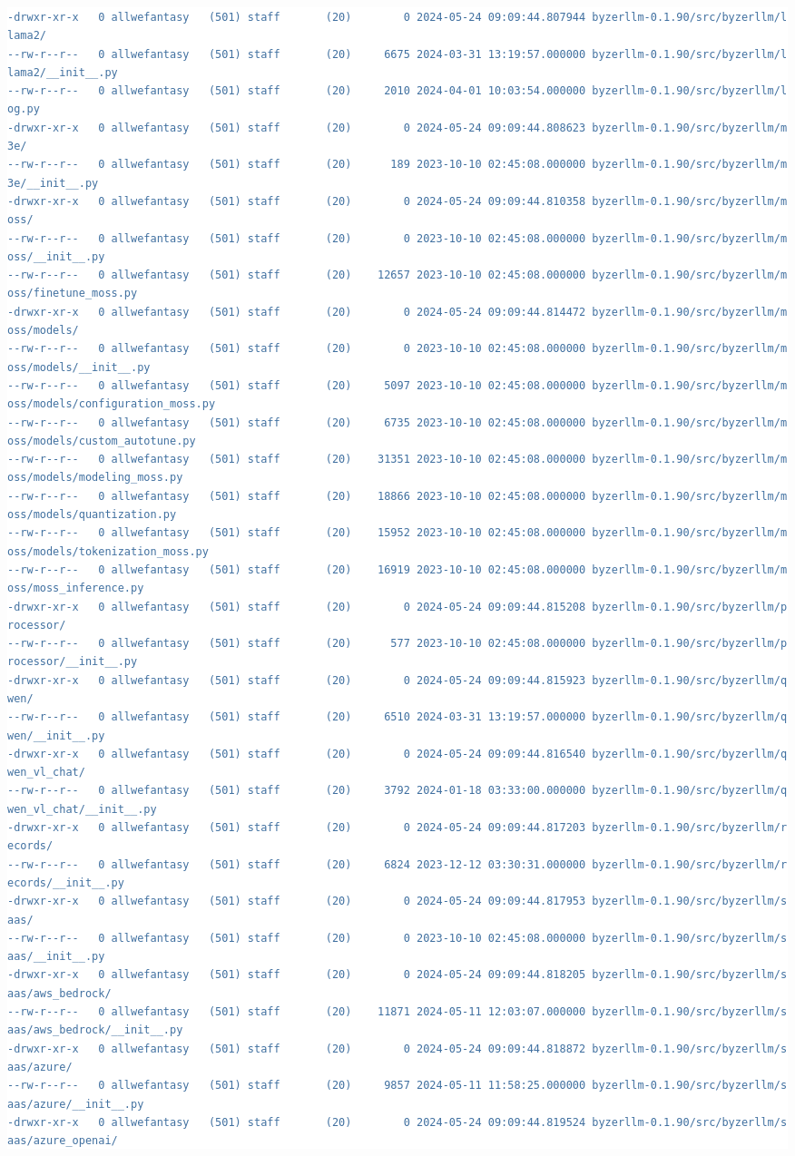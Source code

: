 ```diff
-drwxr-xr-x   0 allwefantasy   (501) staff       (20)        0 2024-05-24 09:09:44.807944 byzerllm-0.1.90/src/byzerllm/llama2/
--rw-r--r--   0 allwefantasy   (501) staff       (20)     6675 2024-03-31 13:19:57.000000 byzerllm-0.1.90/src/byzerllm/llama2/__init__.py
--rw-r--r--   0 allwefantasy   (501) staff       (20)     2010 2024-04-01 10:03:54.000000 byzerllm-0.1.90/src/byzerllm/log.py
-drwxr-xr-x   0 allwefantasy   (501) staff       (20)        0 2024-05-24 09:09:44.808623 byzerllm-0.1.90/src/byzerllm/m3e/
--rw-r--r--   0 allwefantasy   (501) staff       (20)      189 2023-10-10 02:45:08.000000 byzerllm-0.1.90/src/byzerllm/m3e/__init__.py
-drwxr-xr-x   0 allwefantasy   (501) staff       (20)        0 2024-05-24 09:09:44.810358 byzerllm-0.1.90/src/byzerllm/moss/
--rw-r--r--   0 allwefantasy   (501) staff       (20)        0 2023-10-10 02:45:08.000000 byzerllm-0.1.90/src/byzerllm/moss/__init__.py
--rw-r--r--   0 allwefantasy   (501) staff       (20)    12657 2023-10-10 02:45:08.000000 byzerllm-0.1.90/src/byzerllm/moss/finetune_moss.py
-drwxr-xr-x   0 allwefantasy   (501) staff       (20)        0 2024-05-24 09:09:44.814472 byzerllm-0.1.90/src/byzerllm/moss/models/
--rw-r--r--   0 allwefantasy   (501) staff       (20)        0 2023-10-10 02:45:08.000000 byzerllm-0.1.90/src/byzerllm/moss/models/__init__.py
--rw-r--r--   0 allwefantasy   (501) staff       (20)     5097 2023-10-10 02:45:08.000000 byzerllm-0.1.90/src/byzerllm/moss/models/configuration_moss.py
--rw-r--r--   0 allwefantasy   (501) staff       (20)     6735 2023-10-10 02:45:08.000000 byzerllm-0.1.90/src/byzerllm/moss/models/custom_autotune.py
--rw-r--r--   0 allwefantasy   (501) staff       (20)    31351 2023-10-10 02:45:08.000000 byzerllm-0.1.90/src/byzerllm/moss/models/modeling_moss.py
--rw-r--r--   0 allwefantasy   (501) staff       (20)    18866 2023-10-10 02:45:08.000000 byzerllm-0.1.90/src/byzerllm/moss/models/quantization.py
--rw-r--r--   0 allwefantasy   (501) staff       (20)    15952 2023-10-10 02:45:08.000000 byzerllm-0.1.90/src/byzerllm/moss/models/tokenization_moss.py
--rw-r--r--   0 allwefantasy   (501) staff       (20)    16919 2023-10-10 02:45:08.000000 byzerllm-0.1.90/src/byzerllm/moss/moss_inference.py
-drwxr-xr-x   0 allwefantasy   (501) staff       (20)        0 2024-05-24 09:09:44.815208 byzerllm-0.1.90/src/byzerllm/processor/
--rw-r--r--   0 allwefantasy   (501) staff       (20)      577 2023-10-10 02:45:08.000000 byzerllm-0.1.90/src/byzerllm/processor/__init__.py
-drwxr-xr-x   0 allwefantasy   (501) staff       (20)        0 2024-05-24 09:09:44.815923 byzerllm-0.1.90/src/byzerllm/qwen/
--rw-r--r--   0 allwefantasy   (501) staff       (20)     6510 2024-03-31 13:19:57.000000 byzerllm-0.1.90/src/byzerllm/qwen/__init__.py
-drwxr-xr-x   0 allwefantasy   (501) staff       (20)        0 2024-05-24 09:09:44.816540 byzerllm-0.1.90/src/byzerllm/qwen_vl_chat/
--rw-r--r--   0 allwefantasy   (501) staff       (20)     3792 2024-01-18 03:33:00.000000 byzerllm-0.1.90/src/byzerllm/qwen_vl_chat/__init__.py
-drwxr-xr-x   0 allwefantasy   (501) staff       (20)        0 2024-05-24 09:09:44.817203 byzerllm-0.1.90/src/byzerllm/records/
--rw-r--r--   0 allwefantasy   (501) staff       (20)     6824 2023-12-12 03:30:31.000000 byzerllm-0.1.90/src/byzerllm/records/__init__.py
-drwxr-xr-x   0 allwefantasy   (501) staff       (20)        0 2024-05-24 09:09:44.817953 byzerllm-0.1.90/src/byzerllm/saas/
--rw-r--r--   0 allwefantasy   (501) staff       (20)        0 2023-10-10 02:45:08.000000 byzerllm-0.1.90/src/byzerllm/saas/__init__.py
-drwxr-xr-x   0 allwefantasy   (501) staff       (20)        0 2024-05-24 09:09:44.818205 byzerllm-0.1.90/src/byzerllm/saas/aws_bedrock/
--rw-r--r--   0 allwefantasy   (501) staff       (20)    11871 2024-05-11 12:03:07.000000 byzerllm-0.1.90/src/byzerllm/saas/aws_bedrock/__init__.py
-drwxr-xr-x   0 allwefantasy   (501) staff       (20)        0 2024-05-24 09:09:44.818872 byzerllm-0.1.90/src/byzerllm/saas/azure/
--rw-r--r--   0 allwefantasy   (501) staff       (20)     9857 2024-05-11 11:58:25.000000 byzerllm-0.1.90/src/byzerllm/saas/azure/__init__.py
-drwxr-xr-x   0 allwefantasy   (501) staff       (20)        0 2024-05-24 09:09:44.819524 byzerllm-0.1.90/src/byzerllm/saas/azure_openai/
```